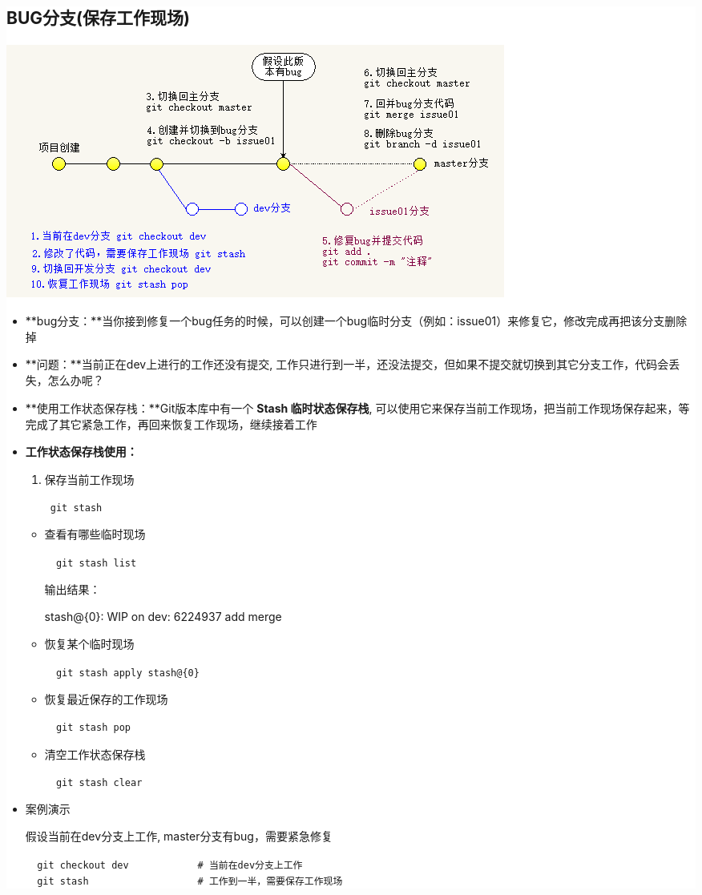 ## BUG分支(保存工作现场)

![](imgs/git-04-01.png)	

- **bug分支：**当你接到修复一个bug任务的时候，可以创建一个bug临时分支（例如：issue01）来修复它，修改完成再把该分支删除掉
- **问题：**当前正在dev上进行的工作还没有提交, 工作只进行到一半，还没法提交，但如果不提交就切换到其它分支工作，代码会丢失，怎么办呢？
- **使用工作状态保存栈：**Git版本库中有一个 **Stash 临时状态保存栈**, 可以使用它来保存当前工作现场，把当前工作现场保存起来，等完成了其它紧急工作，再回来恢复工作现场，继续接着工作

- **工作状态保存栈使用：**

	1. 保存当前工作现场
	
			git stash  

	- 查看有哪些临时现场
	
			git stash list
		
		输出结果：
		
		stash@{0}: WIP on dev: 6224937 add merge

	- 恢复某个临时现场

			git stash apply stash@{0} 

	- 恢复最近保存的工作现场
			
			git stash pop

	- 清空工作状态保存栈

			git stash clear

- 案例演示

	假设当前在dev分支上工作, master分支有bug，需要紧急修复
	
		git checkout dev		    # 当前在dev分支上工作
		git stash					# 工作到一半，需要保存工作现场
